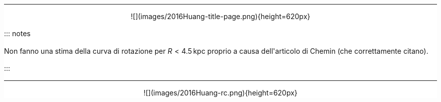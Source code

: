 
---

<center>![](images/2016Huang-title-page.png){height=620px}</center>

::: notes

Non fanno una stima della curva di rotazione per $R < 4.5\,\text{kpc}$ proprio a causa dell'articolo di Chemin (che correttamente citano).
  
:::

---

<center>![](images/2016Huang-rc.png){height=620px}</center>
